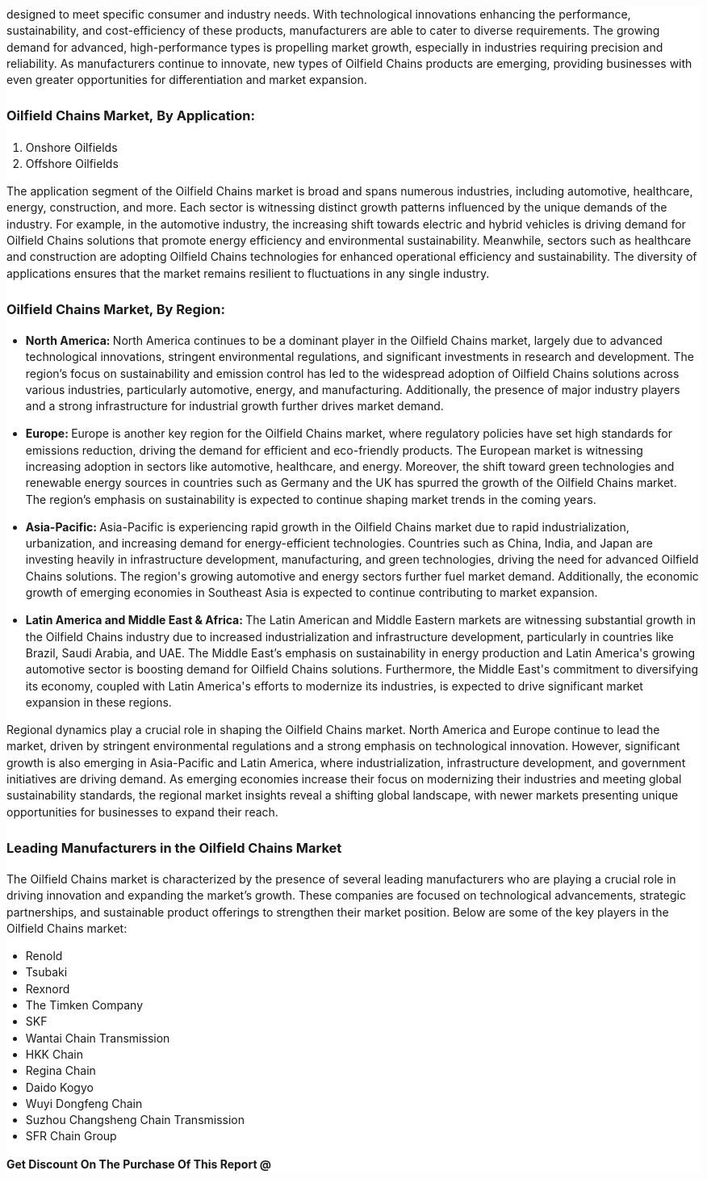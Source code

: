 designed to meet specific consumer and industry needs. With technological innovations enhancing the performance, sustainability, and cost-efficiency of these products, manufacturers are able to cater to diverse requirements. The growing demand for advanced, high-performance types is propelling market growth, especially in industries requiring precision and reliability. As manufacturers continue to innovate, new types of Oilfield Chains products are emerging, providing businesses with even greater opportunities for differentiation and market expansion.</p><h3>Oilfield Chains Market,&nbsp;By Application:</h3><ol><li>Onshore Oilfields<li> Offshore Oilfields</li></ol><p>The application segment of the Oilfield Chains market is broad and spans numerous industries, including automotive, healthcare, energy, construction, and more. Each sector is witnessing distinct growth patterns influenced by the unique demands of the industry. For example, in the automotive industry, the increasing shift towards electric and hybrid vehicles is driving demand for Oilfield Chains solutions that promote energy efficiency and environmental sustainability. Meanwhile, sectors such as healthcare and construction are adopting Oilfield Chains technologies for enhanced operational efficiency and sustainability. The diversity of applications ensures that the market remains resilient to fluctuations in any single industry.</p><h3>Oilfield Chains Market, By Region:</h3><ul><li><p><strong>North America:&nbsp;</strong>North America continues to be a dominant player in the Oilfield Chains market, largely due to advanced technological innovations, stringent environmental regulations, and significant investments in research and development. The region&rsquo;s focus on sustainability and emission control has led to the widespread adoption of Oilfield Chains solutions across various industries, particularly automotive, energy, and manufacturing. Additionally, the presence of major industry players and a strong infrastructure for industrial growth further drives market demand.</p></li><li><p><strong><strong>Europe:&nbsp;</strong></strong>Europe is another key region for the Oilfield Chains market, where regulatory policies have set high standards for emissions reduction, driving the demand for efficient and eco-friendly products. The European market is witnessing increasing adoption in sectors like automotive, healthcare, and energy. Moreover, the shift toward green technologies and renewable energy sources in countries such as Germany and the UK has spurred the growth of the Oilfield Chains market. The region&rsquo;s emphasis on sustainability is expected to continue shaping market trends in the coming years.</p></li><li><p><strong><strong>Asia-Pacific:&nbsp;</strong></strong>Asia-Pacific is experiencing rapid growth in the Oilfield Chains market due to rapid industrialization, urbanization, and increasing demand for energy-efficient technologies. Countries such as China, India, and Japan are investing heavily in infrastructure development, manufacturing, and green technologies, driving the need for advanced Oilfield Chains solutions. The region's growing automotive and energy sectors further fuel market demand. Additionally, the economic growth of emerging economies in Southeast Asia is expected to continue contributing to market expansion.</p></li><li><p><strong><strong>Latin America and Middle East &amp; Africa:&nbsp;</strong></strong>The Latin American and Middle Eastern markets are witnessing substantial growth in the Oilfield Chains industry due to increased industrialization and infrastructure development, particularly in countries like Brazil, Saudi Arabia, and UAE. The Middle East&rsquo;s emphasis on sustainability in energy production and Latin America's growing automotive sector is boosting demand for Oilfield Chains solutions. Furthermore, the Middle East's commitment to diversifying its economy, coupled with Latin America's efforts to modernize its industries, is expected to drive significant market expansion in these regions.</p></li></ul><p>Regional dynamics play a crucial role in shaping the Oilfield Chains market. North America and Europe continue to lead the market, driven by stringent environmental regulations and a strong emphasis on technological innovation. However, significant growth is also emerging in Asia-Pacific and Latin America, where industrialization, infrastructure development, and government initiatives are driving demand. As emerging economies increase their focus on modernizing their industries and meeting global sustainability standards, the regional market insights reveal a shifting global landscape, with newer markets presenting unique opportunities for businesses to expand their reach.</p><h3><strong>Leading Manufacturers in the Oilfield Chains Market</strong></h3><p>The Oilfield Chains market is characterized by the presence of several leading manufacturers who are playing a crucial role in driving innovation and expanding the market&rsquo;s growth. These companies are focused on technological advancements, strategic partnerships, and sustainable product offerings to strengthen their market position. Below are some of the key players in the Oilfield Chains market:</p></div><div class="article-main__content" data-test-id="publishing-text-block"><ul><li><span class="">Renold<li>Tsubaki<li>Rexnord<li>The Timken Company<li>SKF<li>Wantai Chain Transmission<li>HKK Chain<li>Regina Chain<li>Daido Kogyo<li>Wuyi Dongfeng Chain<li>Suzhou Changsheng Chain Transmission<li>SFR Chain Group</span></li></ul></div><div class="article-main__content" data-test-id="publishing-text-block"><p><span class="font-[700]"><strong>Get Discount On The Purchase Of This Report @</strong>